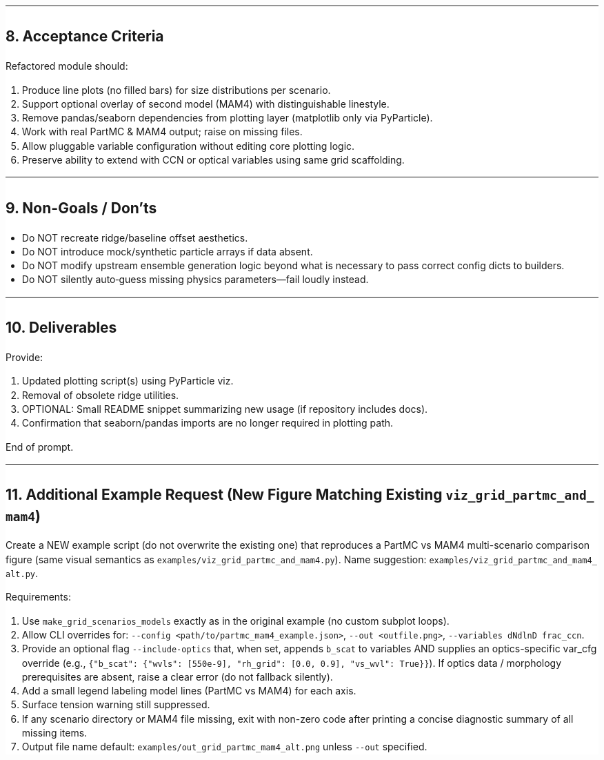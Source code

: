 
---
## 8. Acceptance Criteria
Refactored module should:
1. Produce line plots (no filled bars) for size distributions per scenario.
2. Support optional overlay of second model (MAM4) with distinguishable linestyle.
3. Remove pandas/seaborn dependencies from plotting layer (matplotlib only via PyParticle).
4. Work with real PartMC & MAM4 output; raise on missing files.
5. Allow pluggable variable configuration without editing core plotting logic.
6. Preserve ability to extend with CCN or optical variables using same grid scaffolding.

---
## 9. Non-Goals / Don’ts
- Do NOT recreate ridge/baseline offset aesthetics.
- Do NOT introduce mock/synthetic particle arrays if data absent.
- Do NOT modify upstream ensemble generation logic beyond what is necessary to pass correct config dicts to builders.
- Do NOT silently auto‑guess missing physics parameters—fail loudly instead.

---
## 10. Deliverables
Provide:
1. Updated plotting script(s) using PyParticle viz.
2. Removal of obsolete ridge utilities.
3. OPTIONAL: Small README snippet summarizing new usage (if repository includes docs).
4. Confirmation that seaborn/pandas imports are no longer required in plotting path.

End of prompt.

---
## 11. Additional Example Request (New Figure Matching Existing `viz_grid_partmc_and_mam4`)

Create a NEW example script (do not overwrite the existing one) that reproduces a PartMC vs MAM4 multi-scenario comparison figure (same visual semantics as `examples/viz_grid_partmc_and_mam4.py`). Name suggestion: `examples/viz_grid_partmc_and_mam4_alt.py`.

Requirements:
1. Use `make_grid_scenarios_models` exactly as in the original example (no custom subplot loops).
2. Allow CLI overrides for: `--config <path/to/partmc_mam4_example.json>`, `--out <outfile.png>`, `--variables dNdlnD frac_ccn`.
3. Provide an optional flag `--include-optics` that, when set, appends `b_scat` to variables AND supplies an optics-specific var_cfg override (e.g., `{"b_scat": {"wvls": [550e-9], "rh_grid": [0.0, 0.9], "vs_wvl": True}}`). If optics data / morphology prerequisites are absent, raise a clear error (do not fallback silently).
4. Add a small legend labeling model lines (PartMC vs MAM4) for each axis.
5. Surface tension warning still suppressed.
6. If any scenario directory or MAM4 file missing, exit with non-zero code after printing a concise diagnostic summary of all missing items.
7. Output file name default: `examples/out_grid_partmc_mam4_alt.png` unless `--out` specified.
